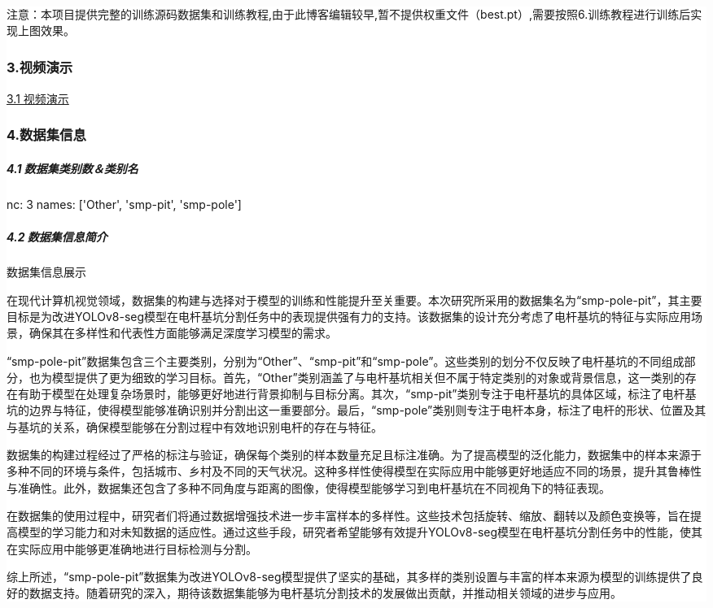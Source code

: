 注意：本项目提供完整的训练源码数据集和训练教程,由于此博客编辑较早,暂不提供权重文件（best.pt）,需要按照6.训练教程进行训练后实现上图效果。

### 3.视频演示

[3.1 视频演示](https://www.bilibili.com/video/BV1irzQY5EV3/)

### 4.数据集信息

##### 4.1 数据集类别数＆类别名

nc: 3
names: ['Other', 'smp-pit', 'smp-pole']


##### 4.2 数据集信息简介

数据集信息展示

在现代计算机视觉领域，数据集的构建与选择对于模型的训练和性能提升至关重要。本次研究所采用的数据集名为“smp-pole-pit”，其主要目标是为改进YOLOv8-seg模型在电杆基坑分割任务中的表现提供强有力的支持。该数据集的设计充分考虑了电杆基坑的特征与实际应用场景，确保其在多样性和代表性方面能够满足深度学习模型的需求。

“smp-pole-pit”数据集包含三个主要类别，分别为“Other”、“smp-pit”和“smp-pole”。这些类别的划分不仅反映了电杆基坑的不同组成部分，也为模型提供了更为细致的学习目标。首先，“Other”类别涵盖了与电杆基坑相关但不属于特定类别的对象或背景信息，这一类别的存在有助于模型在处理复杂场景时，能够更好地进行背景抑制与目标分离。其次，“smp-pit”类别专注于电杆基坑的具体区域，标注了电杆基坑的边界与特征，使得模型能够准确识别并分割出这一重要部分。最后，“smp-pole”类别则专注于电杆本身，标注了电杆的形状、位置及其与基坑的关系，确保模型能够在分割过程中有效地识别电杆的存在与特征。

数据集的构建过程经过了严格的标注与验证，确保每个类别的样本数量充足且标注准确。为了提高模型的泛化能力，数据集中的样本来源于多种不同的环境与条件，包括城市、乡村及不同的天气状况。这种多样性使得模型在实际应用中能够更好地适应不同的场景，提升其鲁棒性与准确性。此外，数据集还包含了多种不同角度与距离的图像，使得模型能够学习到电杆基坑在不同视角下的特征表现。

在数据集的使用过程中，研究者们将通过数据增强技术进一步丰富样本的多样性。这些技术包括旋转、缩放、翻转以及颜色变换等，旨在提高模型的学习能力和对未知数据的适应性。通过这些手段，研究者希望能够有效提升YOLOv8-seg模型在电杆基坑分割任务中的性能，使其在实际应用中能够更准确地进行目标检测与分割。

综上所述，“smp-pole-pit”数据集为改进YOLOv8-seg模型提供了坚实的基础，其多样的类别设置与丰富的样本来源为模型的训练提供了良好的数据支持。随着研究的深入，期待该数据集能够为电杆基坑分割技术的发展做出贡献，并推动相关领域的进步与应用。
